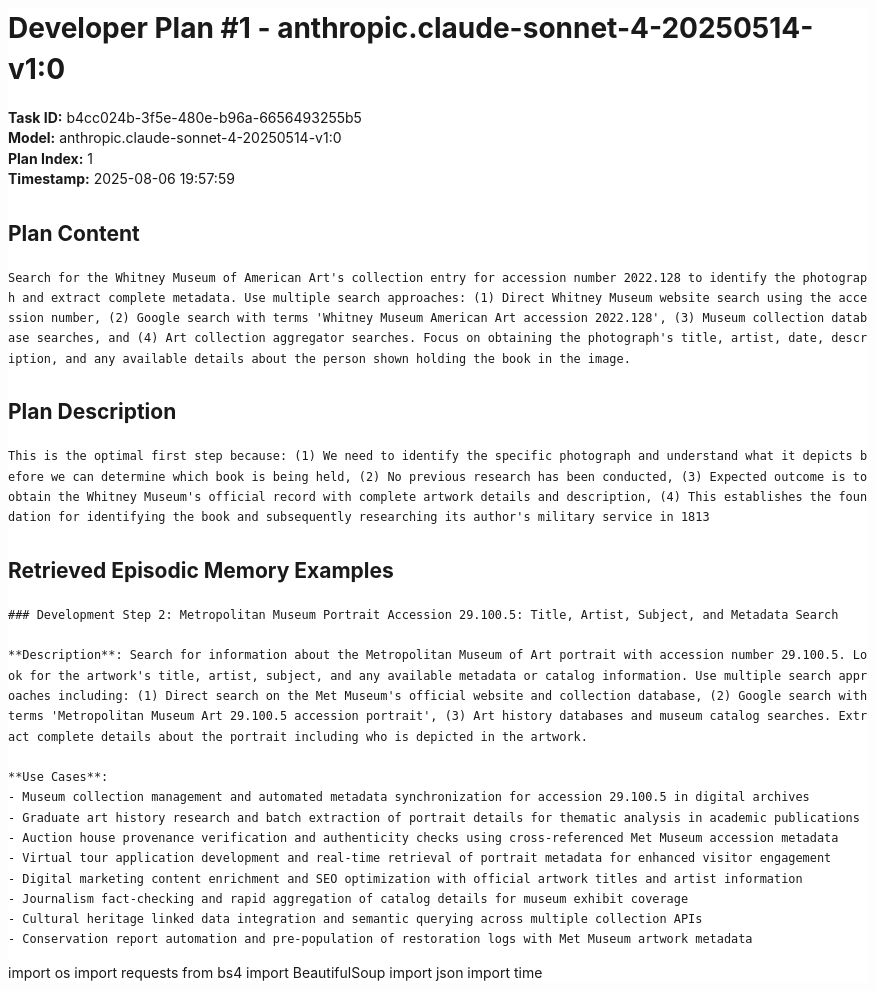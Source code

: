 # Developer Plan #1 - anthropic.claude-sonnet-4-20250514-v1:0

**Task ID:** b4cc024b-3f5e-480e-b96a-6656493255b5  
**Model:** anthropic.claude-sonnet-4-20250514-v1:0  
**Plan Index:** 1  
**Timestamp:** 2025-08-06 19:57:59

## Plan Content
```
Search for the Whitney Museum of American Art's collection entry for accession number 2022.128 to identify the photograph and extract complete metadata. Use multiple search approaches: (1) Direct Whitney Museum website search using the accession number, (2) Google search with terms 'Whitney Museum American Art accession 2022.128', (3) Museum collection database searches, and (4) Art collection aggregator searches. Focus on obtaining the photograph's title, artist, date, description, and any available details about the person shown holding the book in the image.
```

## Plan Description
```
This is the optimal first step because: (1) We need to identify the specific photograph and understand what it depicts before we can determine which book is being held, (2) No previous research has been conducted, (3) Expected outcome is to obtain the Whitney Museum's official record with complete artwork details and description, (4) This establishes the foundation for identifying the book and subsequently researching its author's military service in 1813
```

## Retrieved Episodic Memory Examples
```
### Development Step 2: Metropolitan Museum Portrait Accession 29.100.5: Title, Artist, Subject, and Metadata Search

**Description**: Search for information about the Metropolitan Museum of Art portrait with accession number 29.100.5. Look for the artwork's title, artist, subject, and any available metadata or catalog information. Use multiple search approaches including: (1) Direct search on the Met Museum's official website and collection database, (2) Google search with terms 'Metropolitan Museum Art 29.100.5 accession portrait', (3) Art history databases and museum catalog searches. Extract complete details about the portrait including who is depicted in the artwork.

**Use Cases**:
- Museum collection management and automated metadata synchronization for accession 29.100.5 in digital archives
- Graduate art history research and batch extraction of portrait details for thematic analysis in academic publications
- Auction house provenance verification and authenticity checks using cross-referenced Met Museum accession metadata
- Virtual tour application development and real-time retrieval of portrait metadata for enhanced visitor engagement
- Digital marketing content enrichment and SEO optimization with official artwork titles and artist information
- Journalism fact-checking and rapid aggregation of catalog details for museum exhibit coverage
- Cultural heritage linked data integration and semantic querying across multiple collection APIs
- Conservation report automation and pre-population of restoration logs with Met Museum artwork metadata

```
import os
import requests
from bs4 import BeautifulSoup
import json
import time
